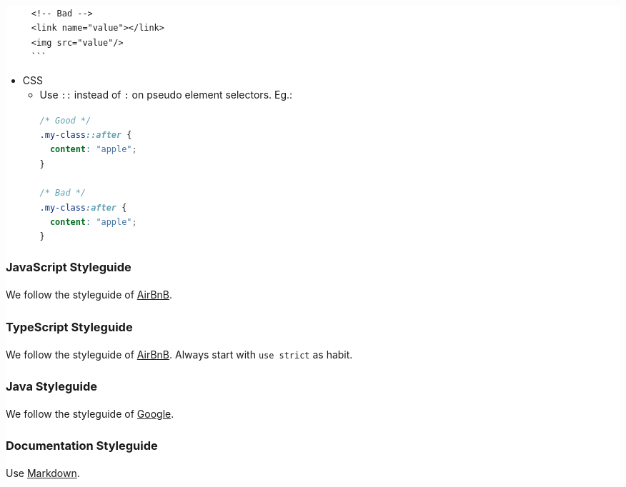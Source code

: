          <!-- Bad -->
         <link name="value"></link>
         <img src="value"/>
         ```
 - CSS
   - Use `::` instead of `:` on pseudo element selectors. Eg.:
     ```css
     /* Good */
     .my-class::after {
       content: "apple";
     }

     /* Bad */
     .my-class:after {
       content: "apple";
     }
     ```

### JavaScript Styleguide

We follow the styleguide of [AirBnB](https://github.com/airbnb/javascript).

### TypeScript Styleguide

We follow the styleguide of [AirBnB](https://github.com/airbnb/javascript).
Always start with `use strict` as habit.

### Java Styleguide

We follow the styleguide of [Google](https://google.github.io/styleguide/javaguide.html).


### Documentation Styleguide

Use [Markdown](https://daringfireball.net/projects/markdown).
